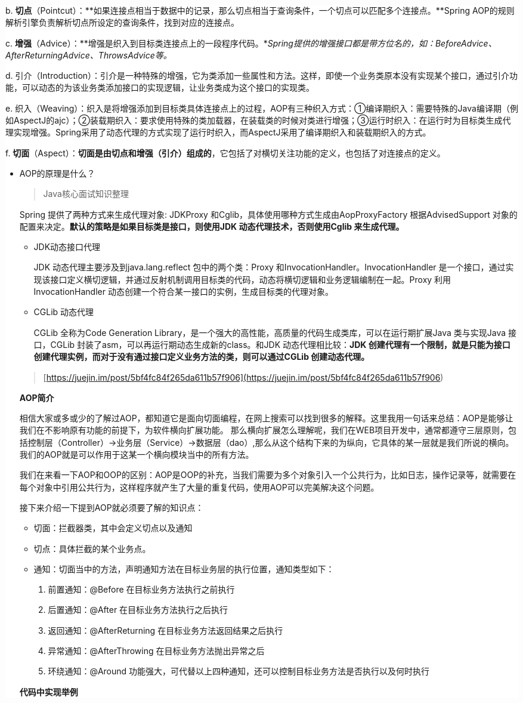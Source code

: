   b. **切点**（Pointcut）：**如果连接点相当于数据中的记录，那么切点相当于查询条件，一个切点可以匹配多个连接点。**Spring AOP的规则解析引擎负责解析切点所设定的查询条件，找到对应的连接点。

  c. **增强**（Advice）：**增强是织入到目标类连接点上的一段程序代码。**Spring提供的增强接口都是带方位名的，如：BeforeAdvice、AfterReturningAdvice、ThrowsAdvice等。*

  d. 引介（Introduction）：引介是一种特殊的增强，它为类添加一些属性和方法。这样，即使一个业务类原本没有实现某个接口，通过引介功能，可以动态的为该业务类添加接口的实现逻辑，让业务类成为这个接口的实现类。

  e. 织入（Weaving）：织入是将增强添加到目标类具体连接点上的过程，AOP有三种织入方式：①编译期织入：需要特殊的Java编译期（例如AspectJ的ajc）；②装载期织入：要求使用特殊的类加载器，在装载类的时候对类进行增强；③运行时织入：在运行时为目标类生成代理实现增强。Spring采用了动态代理的方式实现了运行时织入，而AspectJ采用了编译期织入和装载期织入的方式。

  f. **切面**（Aspect）：**切面是由切点和增强（引介）组成的**，它包括了对横切关注功能的定义，也包括了对连接点的定义。

- AOP的原理是什么？
  
  > Java核心面试知识整理

  Spring 提供了两种方式来生成代理对象: JDKProxy 和Cglib，具体使用哪种方式生成由AopProxyFactory 根据AdvisedSupport 对象的配置来决定。**默认的策略是如果目标类是接口，则使用JDK 动态代理技术，否则使用Cglib 来生成代理。**

  - JDK动态接口代理

    JDK 动态代理主要涉及到java.lang.reflect 包中的两个类：Proxy 和InvocationHandler。InvocationHandler 是一个接口，通过实现该接口定义横切逻辑，并通过反射机制调用目标类的代码，动态将横切逻辑和业务逻辑编制在一起。Proxy 利用InvocationHandler 动态创建一个符合某一接口的实例，生成目标类的代理对象。
  
  - CGLib 动态代理

    CGLib 全称为Code Generation Library，是一个强大的高性能，高质量的代码生成类库，可以在运行期扩展Java 类与实现Java 接口，CGLib 封装了asm，可以再运行期动态生成新的class。和JDK 动态代理相比较：**JDK 创建代理有一个限制，就是只能为接口创建代理实例，而对于没有通过接口定义业务方法的类，则可以通过CGLib 创建动态代理。**

  > [https://juejin.im/post/5bf4fc84f265da611b57f906](<https://juejin.im/post/5bf4fc84f265da611b57f906>)

  **AOP简介**

  相信大家或多或少的了解过AOP，都知道它是面向切面编程，在网上搜索可以找到很多的解释。这里我用一句话来总结：AOP是能够让我们在不影响原有功能的前提下，为软件横向扩展功能。 那么横向扩展怎么理解呢，我们在WEB项目开发中，通常都遵守三层原则，包括控制层（Controller）->业务层（Service）->数据层（dao）,那么从这个结构下来的为纵向，它具体的某一层就是我们所说的横向。我们的AOP就是可以作用于这某一个横向模块当中的所有方法。

  我们在来看一下AOP和OOP的区别：AOP是OOP的补充，当我们需要为多个对象引入一个公共行为，比如日志，操作记录等，就需要在每个对象中引用公共行为，这样程序就产生了大量的重复代码，使用AOP可以完美解决这个问题。

  接下来介绍一下提到AOP就必须要了解的知识点：

  - 切面：拦截器类，其中会定义切点以及通知

  - 切点：具体拦截的某个业务点。

  - 通知：切面当中的方法，声明通知方法在目标业务层的执行位置，通知类型如下：

    1. 前置通知：@Before 在目标业务方法执行之前执行
    
    2. 后置通知：@After 在目标业务方法执行之后执行
    
    3. 返回通知：@AfterReturning 在目标业务方法返回结果之后执行
    
    4. 异常通知：@AfterThrowing 在目标业务方法抛出异常之后
    
    5. 环绕通知：@Around 功能强大，可代替以上四种通知，还可以控制目标业务方法是否执行以及何时执行

  **代码中实现举例**
